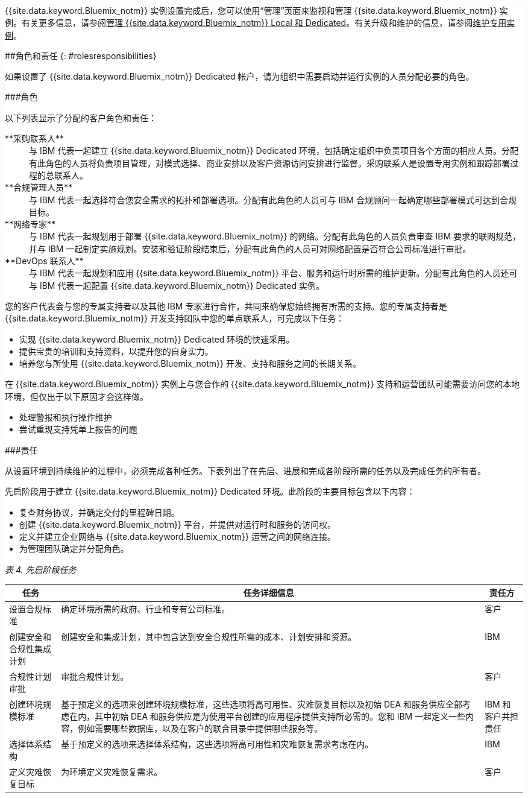 {{site.data.keyword.Bluemix_notm}} 实例设置完成后，您可以使用“管理”页面来监视和管理 {{site.data.keyword.Bluemix_notm}} 实例。有关更多信息，请参阅[管理 {{site.data.keyword.Bluemix_notm}} Local 和 Dedicated](../administer/index.html#mng)。有关升级和维护的信息，请参阅[维护专用实例](index.html#maintaindedicated)。

##角色和责任
{: #rolesresponsibilities}

如果设置了 {{site.data.keyword.Bluemix_notm}} Dedicated 帐户，请为组织中需要启动并运行实例的人员分配必要的角色。

###角色

以下列表显示了分配的客户角色和责任：

<dl>
<dt>**采购联系人**</dt>
<dd>与 IBM 代表一起建立 {{site.data.keyword.Bluemix_notm}} Dedicated 环境，包括确定组织中负责项目各个方面的相应人员。分配有此角色的人员将负责项目管理，对模式选择、商业安排以及客户资源访问安排进行监督。采购联系人是设置专用实例和跟踪部署过程的总联系人。</dd>
<dt>**合规管理人员**</dt>
<dd>与 IBM 代表一起选择符合您安全需求的拓扑和部署选项。分配有此角色的人员可与 IBM 合规顾问一起确定哪些部署模式可达到合规目标。</dd>
<dt>**网络专家**</dt>
<dd>与 IBM 代表一起规划用于部署 {{site.data.keyword.Bluemix_notm}} 的网络。分配有此角色的人员负责审查 IBM 要求的联网规范，并与 IBM 一起制定实施规划。安装和验证阶段结束后，分配有此角色的人员可对网络配置是否符合公司标准进行审批。</dd>
<dt>**DevOps 联系人**</dt>
<dd>与 IBM 代表一起规划和应用 {{site.data.keyword.Bluemix_notm}} 平台、服务和运行时所需的维护更新。分配有此角色的人员还可与 IBM 代表一起配置 {{site.data.keyword.Bluemix_notm}} Dedicated 实例。</dd>
</dl>

您的客户代表会与您的专属支持者以及其他 IBM 专家进行合作，共同来确保您始终拥有所需的支持。您的专属支持者是 {{site.data.keyword.Bluemix_notm}} 开发支持团队中您的单点联系人，可完成以下任务：

<ul>
<li>实现 {{site.data.keyword.Bluemix_notm}} Dedicated 环境的快速采用。</li>
<li>提供宝贵的培训和支持资料，以提升您的自身实力。</li>
<li>培养您与所使用 {{site.data.keyword.Bluemix_notm}} 开发、支持和服务之间的长期关系。</li>
</ul>

在 {{site.data.keyword.Bluemix_notm}} 实例上与您合作的 {{site.data.keyword.Bluemix_notm}} 支持和运营团队可能需要访问您的本地环境，但仅出于以下原因才会这样做。

<ul>
<li>处理警报和执行操作维护</li>
<li>尝试重现支持凭单上报告的问题</li>
</ul>

###责任

从设置环境到持续维护的过程中，必须完成各种任务。下表列出了在先启、进展和完成各阶段所需的任务以及完成任务的所有者。

先启阶段用于建立 {{site.data.keyword.Bluemix_notm}} Dedicated 环境。此阶段的主要目标包含以下内容：

- 复查财务协议，并确定交付的里程碑日期。
- 创建 {{site.data.keyword.Bluemix_notm}} 平台，并提供对运行时和服务的访问权。
- 定义并建立企业网络与 {{site.data.keyword.Bluemix_notm}} 运营之间的网络连接。
- 为管理团队确定并分配角色。

*表 4. 先启阶段任务*

| **任务** | **任务详细信息** | **责任方** |
|----------|------------------|-----------------------|
|设置合规标准 | 确定环境所需的政府、行业和专有公司标准。 | 客户 |
|创建安全和合规性集成计划 | 创建安全和集成计划，其中包含达到安全合规性所需的成本、计划安排和资源。 | IBM |
|合规性计划审批 | 审批合规性计划。 | 客户 |
|创建环境规模标准 |  	基于预定义的选项来创建环境规模标准，这些选项将高可用性、灾难恢复目标以及初始 DEA 和服务供应全部考虑在内，其中初始 DEA 和服务供应是为使用平台创建的应用程序提供支持所必需的。您和 IBM 一起定义一些内容，例如需要哪些数据库，以及在客户的联合目录中提供哪些服务等。 | IBM 和客户共担责任 |
|选择体系结构 | 基于预定义的选项来选择体系结构，这些选项将高可用性和灾难恢复需求考虑在内。 | IBM |
|定义灾难恢复目标 | 为环境定义灾难恢复需求。 | 客户 |